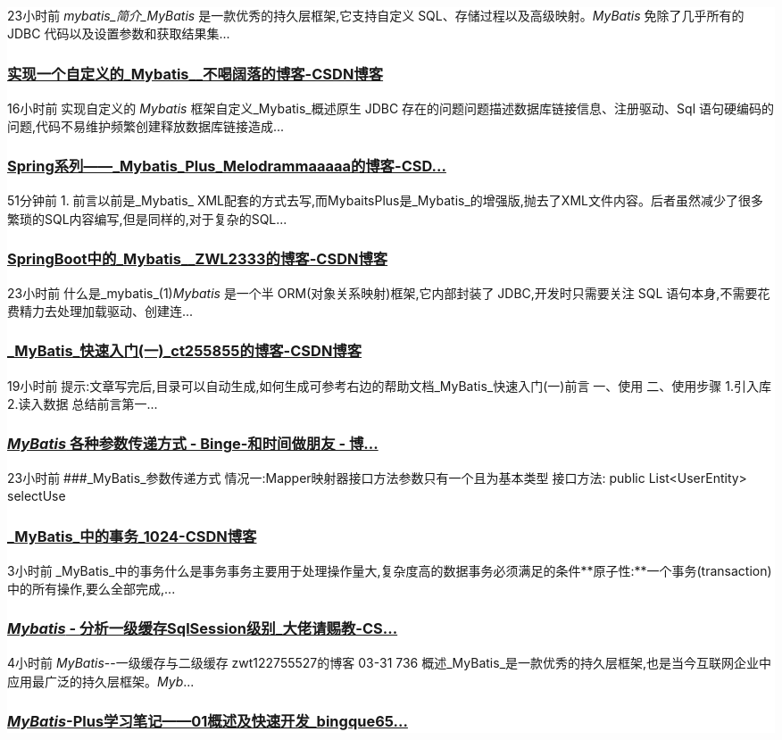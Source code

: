  23小时前 _mybatis_简介_MyBatis_ 是一款优秀的持久层框架,它支持自定义 SQL、存储过程以及高级映射。_MyBatis_ 免除了几乎所有的 JDBC 代码以及设置参数和获取结果集...

### [实现一个自定义的_Mybatis__不喝阔落的博客-CSDN博客](https://zshipu.com/t?url=https://blog.csdn.net/mangosweet/article/details/108878786)

 16小时前 实现自定义的 _Mybatis_ 框架自定义_Mybatis_概述原生 JDBC 存在的问题问题描述数据库链接信息、注册驱动、Sql 语句硬编码的问题,代码不易维护频繁创建释放数据库链接造成...

### [Spring系列——_Mybatis_Plus_Melodrammaaaaa的博客-CSD...](https://zshipu.com/t?url=https://blog.csdn.net/Melodrammaaaaa/article/details/108889580)

 51分钟前 1\. 前言以前是_Mybatis_ XML配套的方式去写,而MybaitsPlus是_Mybatis_的增强版,抛去了XML文件内容。后者虽然减少了很多繁琐的SQL内容编写,但是同样的,对于复杂的SQL...

### [SpringBoot中的_Mybatis__ZWL2333的博客-CSDN博客](https://zshipu.com/t?url=https://blog.csdn.net/ZWL2333/article/details/108875439)

 23小时前 什么是_mybatis_(1)_Mybatis_ 是一个半 ORM(对象关系映射)框架,它内部封装了 JDBC,开发时只需要关注 SQL 语句本身,不需要花费精力去处理加载驱动、创建连...

### [_MyBatis_快速入门(一)_ct255855的博客-CSDN博客](https://zshipu.com/t?url=https://blog.csdn.net/ct255855/article/details/108875656)

 19小时前 提示:文章写完后,目录可以自动生成,如何生成可参考右边的帮助文档_MyBatis_快速入门(一)前言 一、使用 二、使用步骤 1.引入库 2.读入数据 总结前言第一...

### [_MyBatis_ 各种参数传递方式 - Binge-和时间做朋友 - 博...](https://zshipu.com/t?url=https://www.cnblogs.com/binbingg/p/13747286.html)

 23小时前 ###_MyBatis_参数传递方式 情况一:Mapper映射器接口方法参数只有一个且为基本类型 接口方法: public List&lt;UserEntity&gt; selectUse

### [_MyBatis_中的事务_1024-CSDN博客](https://zshipu.com/t?url=https://blog.csdn.net/fwercweg/article/details/108888485)

 3小时前 _MyBatis_中的事务什么是事务事务主要用于处理操作量大,复杂度高的数据事务必须满足的条件**原子性:**一个事务(transaction)中的所有操作,要么全部完成,...

### [_Mybatis_ - 分析一级缓存SqlSession级别_大佬请赐教-CS...](https://zshipu.com/t?url=https://blog.csdn.net/jiangtianjiao/article/details/108885617)

 4小时前 _MyBatis_--一级缓存与二级缓存 zwt122755527的博客 03-31 736 概述_MyBatis_是一款优秀的持久层框架,也是当今互联网企业中应用最广泛的持久层框架。_Myb_...

### [_MyBatis_-Plus学习笔记——01概述及快速开发_bingque65...](https://zshipu.com/t?url=https://blog.csdn.net/bingque6535/article/details/108875825)
